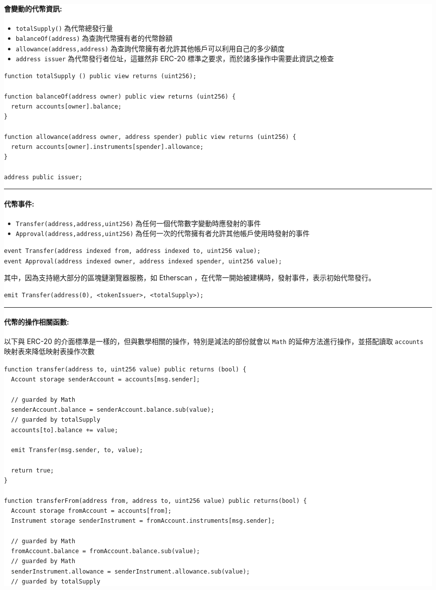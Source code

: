 
#### 會變動的代幣資訊:

- `totalSupply()` 為代幣總發行量
- `balanceOf(address)` 為查詢代幣擁有者的代幣餘額
- `allowance(address,address)` 為查詢代幣擁有者允許其他帳戶可以利用自己的多少額度
- `address issuer` 為代幣發行者位址，這雖然非 ERC-20 標準之要求，而於諸多操作中需要此資訊之檢查

```
function totalSupply () public view returns (uint256);

function balanceOf(address owner) public view returns (uint256) {
  return accounts[owner].balance;
}

function allowance(address owner, address spender) public view returns (uint256) {
  return accounts[owner].instruments[spender].allowance;
}

address public issuer;
```

---

#### 代幣事件:

- `Transfer(address,address,uint256)` 為任何一個代幣數字變動時應發射的事件
- `Approval(address,address,uint256)` 為任何一次的代幣擁有者允許其他帳戶使用時發射的事件

```
event Transfer(address indexed from, address indexed to, uint256 value);
event Approval(address indexed owner, address indexed spender, uint256 value);
```

其中，因為支持絕大部分的區塊鏈瀏覽器服務，如 Etherscan ，在代幣一開始被建構時，發射事件，表示初始代幣發行。

```
emit Transfer(address(0), <tokenIssuer>, <totalSupply>);
```

---

#### 代幣的操作相關函數:

以下與 ERC-20 的介面標準是一樣的，但與數學相關的操作，特別是減法的部份就會以 `Math` 的延伸方法進行操作，並搭配讀取 `accounts` 映射表來降低映射表操作次數

```
function transfer(address to, uint256 value) public returns (bool) {
  Account storage senderAccount = accounts[msg.sender];

  // guarded by Math
  senderAccount.balance = senderAccount.balance.sub(value);
  // guarded by totalSupply
  accounts[to].balance += value;

  emit Transfer(msg.sender, to, value);

  return true;
}

function transferFrom(address from, address to, uint256 value) public returns(bool) {
  Account storage fromAccount = accounts[from];
  Instrument storage senderInstrument = fromAccount.instruments[msg.sender];

  // guarded by Math
  fromAccount.balance = fromAccount.balance.sub(value);
  // guarded by Math
  senderInstrument.allowance = senderInstrument.allowance.sub(value);
  // guarded by totalSupply
```